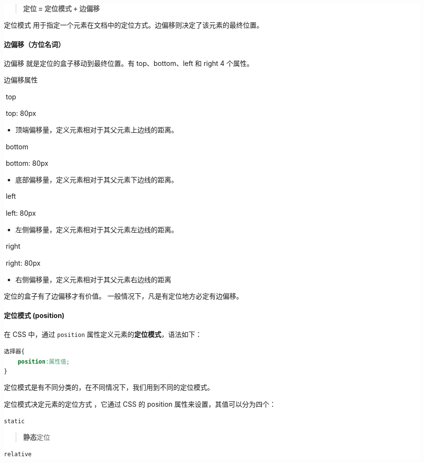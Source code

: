 > **定位 = 定位模式 + 边偏移**

定位模式 用于指定一个元素在文档中的定位方式。边偏移则决定了该元素的最终位置。

#### 边偏移（方位名词）

边偏移 就是定位的盒子移动到最终位置。有 top、bottom、left 和 right 4 个属性。

边偏移属性



​		top

​		top: 80px

- 顶端偏移量，定义元素相对于其父元素上边线的距离。

  

​		bottom

​		bottom: 80px

- 底部偏移量，定义元素相对于其父元素下边线的距离。

  

​		left

​		left: 80px

- 左侧偏移量，定义元素相对于其父元素左边线的距离。

  

​		right

​		right: 80px

- 右侧偏移量，定义元素相对于其父元素右边线的距离

定位的盒子有了边偏移才有价值。 一般情况下，凡是有定位地方必定有边偏移。

#### 定位模式 (position)

在 CSS 中，通过 `position` 属性定义元素的**定位模式**，语法如下：

```css
选择器{
    position:属性值;
}
```

定位模式是有不同分类的，在不同情况下，我们用到不同的定位模式。

定位模式决定元素的定位方式 ，它通过 CSS 的 position 属性来设置，其值可以分为四个：

```
static
```

> **静态**定位

```
relative
```
